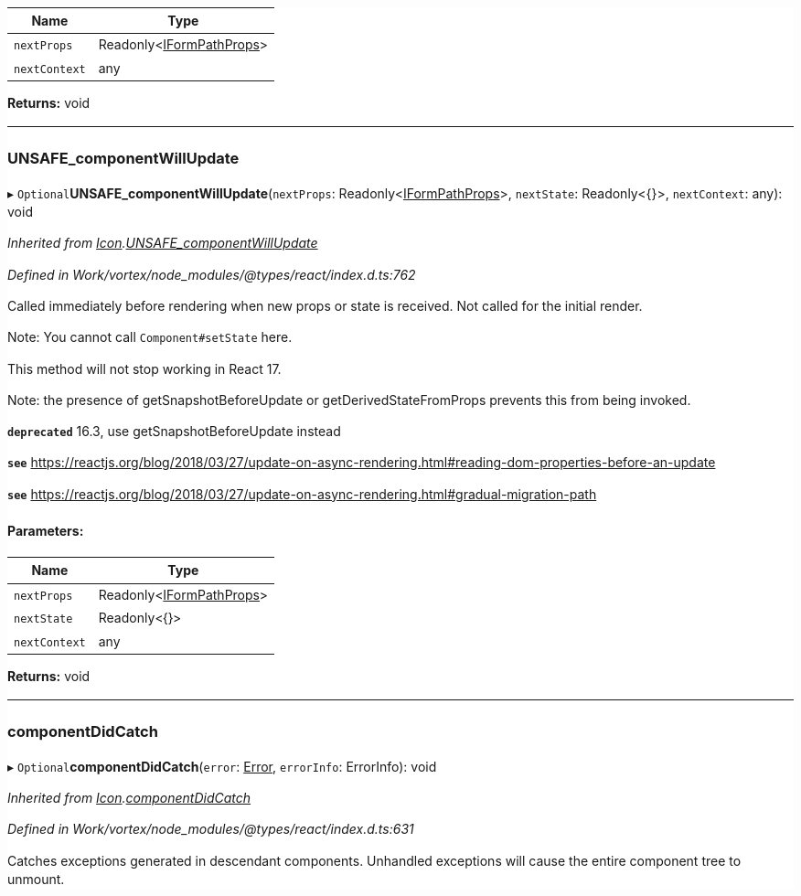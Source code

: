 Name | Type |
------ | ------ |
`nextProps` | Readonly\<[IFormPathProps](../interfaces/iformpathprops.md)> |
`nextContext` | any |

**Returns:** void

___

### UNSAFE\_componentWillUpdate

▸ `Optional`**UNSAFE_componentWillUpdate**(`nextProps`: Readonly\<[IFormPathProps](../interfaces/iformpathprops.md)>, `nextState`: Readonly\<{}>, `nextContext`: any): void

*Inherited from [Icon](icon.md).[UNSAFE_componentWillUpdate](icon.md#unsafe_componentwillupdate)*

*Defined in Work/vortex/node_modules/@types/react/index.d.ts:762*

Called immediately before rendering when new props or state is received. Not called for the initial render.

Note: You cannot call `Component#setState` here.

This method will not stop working in React 17.

Note: the presence of getSnapshotBeforeUpdate or getDerivedStateFromProps
prevents this from being invoked.

**`deprecated`** 16.3, use getSnapshotBeforeUpdate instead

**`see`** https://reactjs.org/blog/2018/03/27/update-on-async-rendering.html#reading-dom-properties-before-an-update

**`see`** https://reactjs.org/blog/2018/03/27/update-on-async-rendering.html#gradual-migration-path

#### Parameters:

Name | Type |
------ | ------ |
`nextProps` | Readonly\<[IFormPathProps](../interfaces/iformpathprops.md)> |
`nextState` | Readonly\<{}> |
`nextContext` | any |

**Returns:** void

___

### componentDidCatch

▸ `Optional`**componentDidCatch**(`error`: [Error](notsupportederror.md#error), `errorInfo`: ErrorInfo): void

*Inherited from [Icon](icon.md).[componentDidCatch](icon.md#componentdidcatch)*

*Defined in Work/vortex/node_modules/@types/react/index.d.ts:631*

Catches exceptions generated in descendant components. Unhandled exceptions will cause
the entire component tree to unmount.
